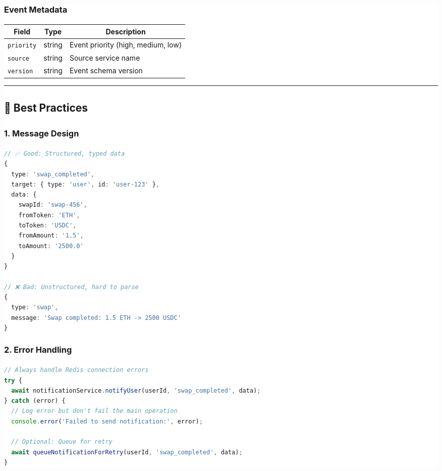 ### Event Metadata

| Field | Type | Description |
|-------|------|-------------|
| `priority` | string | Event priority (high, medium, low) |
| `source` | string | Source service name |
| `version` | string | Event schema version |

---

## 🎯 **Best Practices**

### 1. Message Design

```typescript
// ✅ Good: Structured, typed data
{
  type: 'swap_completed',
  target: { type: 'user', id: 'user-123' },
  data: {
    swapId: 'swap-456',
    fromToken: 'ETH',
    toToken: 'USDC',
    fromAmount: '1.5',
    toAmount: '2500.0'
  }
}

// ❌ Bad: Unstructured, hard to parse
{
  type: 'swap',
  message: 'Swap completed: 1.5 ETH -> 2500 USDC'
}
```

### 2. Error Handling

```typescript
// Always handle Redis connection errors
try {
  await notificationService.notifyUser(userId, 'swap_completed', data);
} catch (error) {
  // Log error but don't fail the main operation
  console.error('Failed to send notification:', error);
  
  // Optional: Queue for retry
  await queueNotificationForRetry(userId, 'swap_completed', data);
}
```
